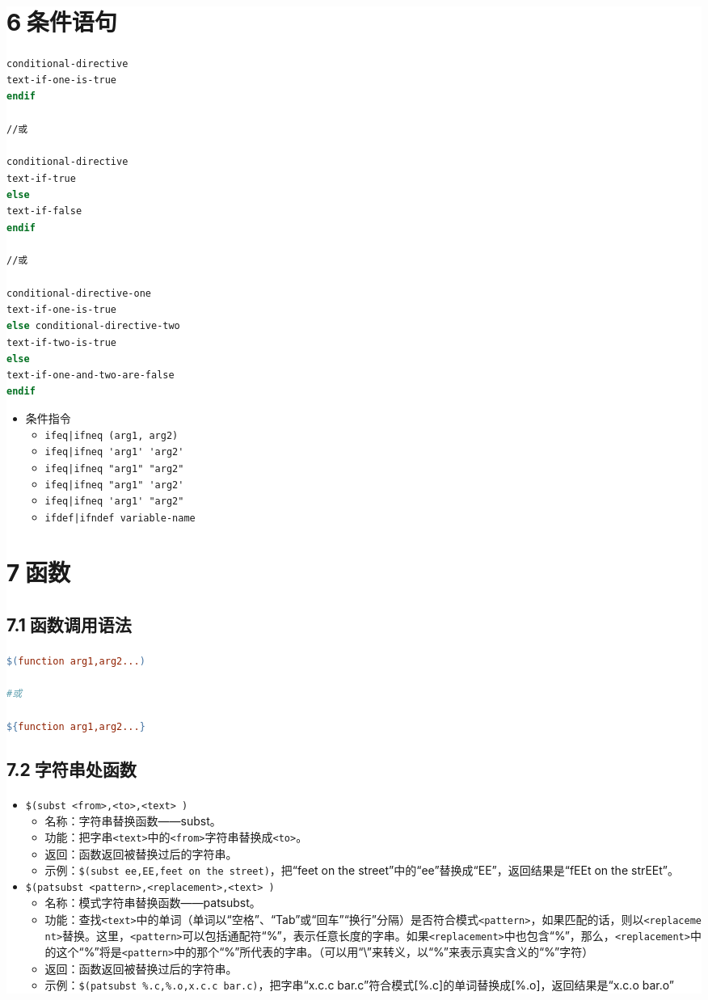 





# 6 条件语句

```makefile
conditional-directive
text-if-one-is-true
endif

//或

conditional-directive
text-if-true
else
text-if-false
endif

//或

conditional-directive-one
text-if-one-is-true
else conditional-directive-two
text-if-two-is-true
else
text-if-one-and-two-are-false
endif
```
* 条件指令
	 * `ifeq|ifneq (arg1, arg2)`
	 * `ifeq|ifneq 'arg1' 'arg2'`
	 * `ifeq|ifneq "arg1" "arg2"`
	 * `ifeq|ifneq "arg1" 'arg2'`
	 * `ifeq|ifneq 'arg1' "arg2"`
	 * `ifdef|ifndef variable-name`

# 7 函数
## 7.1 函数调用语法
```makefile
$(function arg1,arg2...)

#或

${function arg1,arg2...}
```

## 7.2 字符串处函数
* `$(subst <from>,<to>,<text> )`
	 * 名称：字符串替换函数——subst。
	 * 功能：把字串`<text>`中的`<from>`字符串替换成`<to>`。
	 * 返回：函数返回被替换过后的字符串。
	 * 示例：`$(subst ee,EE,feet on the street)`，把“feet on the street”中的“ee”替换成“EE”，返回结果是“fEEt on the strEEt”。
* `$(patsubst <pattern>,<replacement>,<text> )`
	 * 名称：模式字符串替换函数——patsubst。
	 * 功能：查找`<text>`中的单词（单词以“空格”、“Tab”或“回车”“换行”分隔）是否符合模式`<pattern>`，如果匹配的话，则以`<replacement>`替换。这里，`<pattern>`可以包括通配符“%”，表示任意长度的字串。如果`<replacement>`中也包含“%”，那么，`<replacement>`中的这个“%”将是`<pattern>`中的那个“%”所代表的字串。（可以用“\”来转义，以“\%”来表示真实含义的“%”字符）
	 * 返回：函数返回被替换过后的字符串。
	 * 示例：`$(patsubst %.c,%.o,x.c.c bar.c)`，把字串“x.c.c bar.c”符合模式[%.c]的单词替换成[%.o]，返回结果是“x.c.o bar.o”